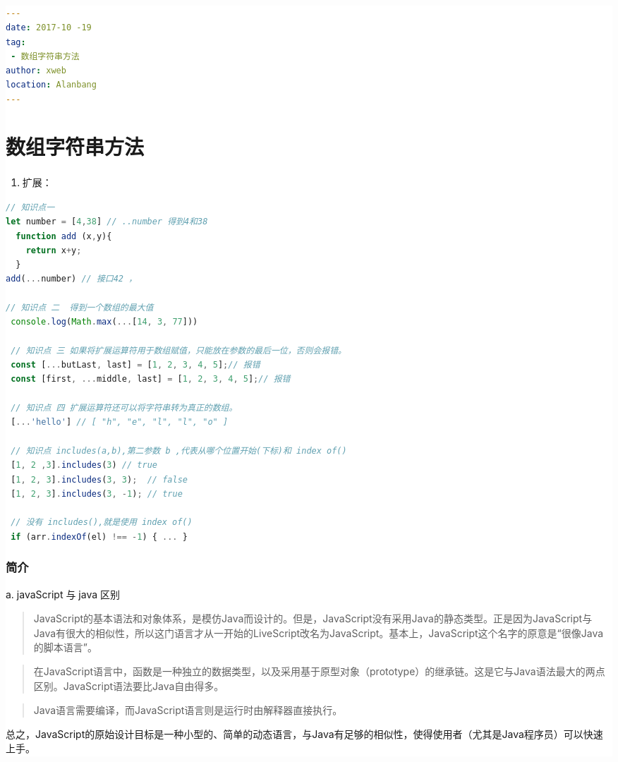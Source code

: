 ```yaml
---
date: 2017-10 -19
tag: 
 - 数组字符串方法
author: xweb
location: Alanbang
---
```


# 数组字符串方法
1. 扩展： 
```js
// 知识点一
let number = [4,38] // ..number 得到4和38
  function add (x,y){
    return x+y;
  }
add(...number) // 接口42 ，

// 知识点 二  得到一个数组的最大值
 console.log(Math.max(...[14, 3, 77]))

 // 知识点 三 如果将扩展运算符用于数组赋值，只能放在参数的最后一位，否则会报错。
 const [...butLast, last] = [1, 2, 3, 4, 5];// 报错
 const [first, ...middle, last] = [1, 2, 3, 4, 5];// 报错

 // 知识点 四 扩展运算符还可以将字符串转为真正的数组。
 [...'hello'] // [ "h", "e", "l", "l", "o" ]

 // 知识点 includes(a,b),第二参数 b ,代表从哪个位置开始(下标)和 index of() 
 [1, 2 ,3].includes(3) // true
 [1, 2, 3].includes(3, 3);  // false
 [1, 2, 3].includes(3, -1); // true

 // 没有 includes(),就是使用 index of()
 if (arr.indexOf(el) !== -1) { ... }


```

### 简介 
a. javaScript 与 java 区别

> JavaScript的基本语法和对象体系，是模仿Java而设计的。但是，JavaScript没有采用Java的静态类型。正是因为JavaScript与Java有很大的相似性，所以这门语言才从一开始的LiveScript改名为JavaScript。基本上，JavaScript这个名字的原意是“很像Java的脚本语言”。

> 在JavaScript语言中，函数是一种独立的数据类型，以及采用基于原型对象（prototype）的继承链。这是它与Java语法最大的两点区别。JavaScript语法要比Java自由得多。

> Java语言需要编译，而JavaScript语言则是运行时由解释器直接执行。

总之，JavaScript的原始设计目标是一种小型的、简单的动态语言，与Java有足够的相似性，使得使用者（尤其是Java程序员）可以快速上手。
